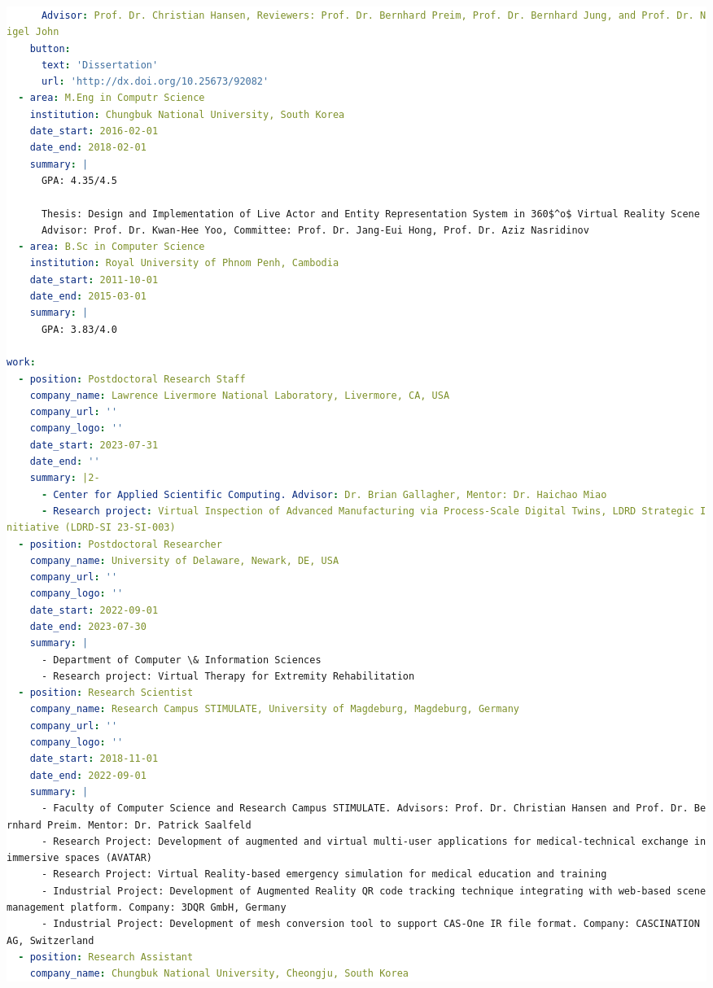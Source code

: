 ```yaml
      Advisor: Prof. Dr. Christian Hansen, Reviewers: Prof. Dr. Bernhard Preim, Prof. Dr. Bernhard Jung, and Prof. Dr. Nigel John
    button:
      text: 'Dissertation'
      url: 'http://dx.doi.org/10.25673/92082'
  - area: M.Eng in Computr Science
    institution: Chungbuk National University, South Korea
    date_start: 2016-02-01
    date_end: 2018-02-01
    summary: |
      GPA: 4.35/4.5

      Thesis: Design and Implementation of Live Actor and Entity Representation System in 360$^o$ Virtual Reality Scene
      Advisor: Prof. Dr. Kwan-Hee Yoo, Committee: Prof. Dr. Jang-Eui Hong, Prof. Dr. Aziz Nasridinov
  - area: B.Sc in Computer Science
    institution: Royal University of Phnom Penh, Cambodia
    date_start: 2011-10-01
    date_end: 2015-03-01
    summary: |
      GPA: 3.83/4.0

work:
  - position: Postdoctoral Research Staff
    company_name: Lawrence Livermore National Laboratory, Livermore, CA, USA
    company_url: ''
    company_logo: ''
    date_start: 2023-07-31
    date_end: ''
    summary: |2-
      - Center for Applied Scientific Computing. Advisor: Dr. Brian Gallagher, Mentor: Dr. Haichao Miao
      - Research project: Virtual Inspection of Advanced Manufacturing via Process-Scale Digital Twins, LDRD Strategic Initiative (LDRD-SI 23-SI-003)
  - position: Postdoctoral Researcher
    company_name: University of Delaware, Newark, DE, USA
    company_url: ''
    company_logo: ''
    date_start: 2022-09-01
    date_end: 2023-07-30
    summary: |      
      - Department of Computer \& Information Sciences
      - Research project: Virtual Therapy for Extremity Rehabilitation
  - position: Research Scientist
    company_name: Research Campus STIMULATE, University of Magdeburg, Magdeburg, Germany
    company_url: ''
    company_logo: ''
    date_start: 2018-11-01
    date_end: 2022-09-01
    summary: |      
      - Faculty of Computer Science and Research Campus STIMULATE. Advisors: Prof. Dr. Christian Hansen and Prof. Dr. Bernhard Preim. Mentor: Dr. Patrick Saalfeld
      - Research Project: Development of augmented and virtual multi-user applications for medical-technical exchange in immersive spaces (AVATAR)
      - Research Project: Virtual Reality-based emergency simulation for medical education and training
      - Industrial Project: Development of Augmented Reality QR code tracking technique integrating with web-based scene management platform. Company: 3DQR GmbH, Germany
      - Industrial Project: Development of mesh conversion tool to support CAS-One IR file format. Company: CASCINATION AG, Switzerland   
  - position: Research Assistant
    company_name: Chungbuk National University, Cheongju, South Korea
```